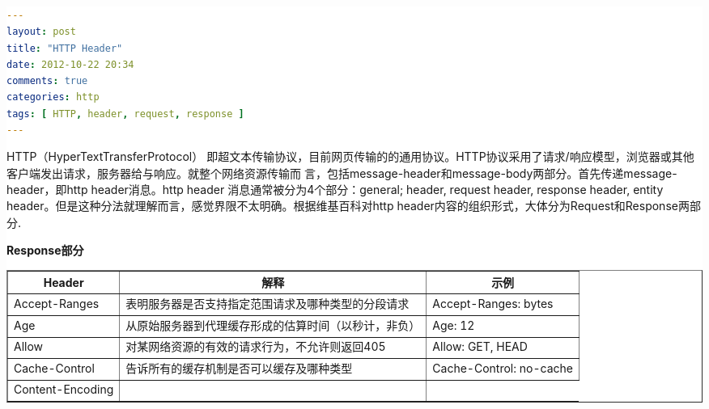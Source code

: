 ```yaml
---
layout: post
title: "HTTP Header"
date: 2012-10-22 20:34
comments: true
categories: http
tags: [ HTTP, header, request, response ]
---
```

HTTP（HyperTextTransferProtocol） 即超文本传输协议，目前网页传输的的通用协议。HTTP协议采用了请求/响应模型，浏览器或其他客户端发出请求，服务器给与响应。就整个网络资源传输而 言，包括message-header和message-body两部分。首先传递message-header，即http header消息。http header 消息通常被分为4个部分：general; header, request header, response header, entity header。但是这种分法就理解而言，感觉界限不太明确。根据维基百科对http header内容的组织形式，大体分为Request和Response两部分.   
   
**Response部分**

<div>
<table border="1" width="90%" >
	<tbody>
		<tr>
			<th>
				Header</th>
			<th>
				解释</th>
			<th>
				示例</th>
		</tr>
		<tr>
			<td >
				Accept-Ranges</td>
			<td >
				表明服务器是否支持指定范围请求及哪种类型的分段请求</td>
			<td >
				Accept-Ranges: bytes</td>
		</tr>
		<tr>
			<td >
				Age</td>
			<td >
				从原始服务器到代理缓存形成的估算时间（以秒计，非负）</td>
			<td >
				Age: 12</td>
		</tr>
		<tr>
			<td >
				Allow</td>
			<td >
				对某网络资源的有效的请求行为，不允许则返回405</td>
			<td >
				Allow: GET, HEAD</td>
		</tr>
		<tr>
			<td >
				Cache-Control</td>
			<td >
				告诉所有的缓存机制是否可以缓存及哪种类型</td>
			<td >
				Cache-Control: no-cache</td>
		</tr>
		<tr>
			<td >
				Content-Encoding</td>
			<td >